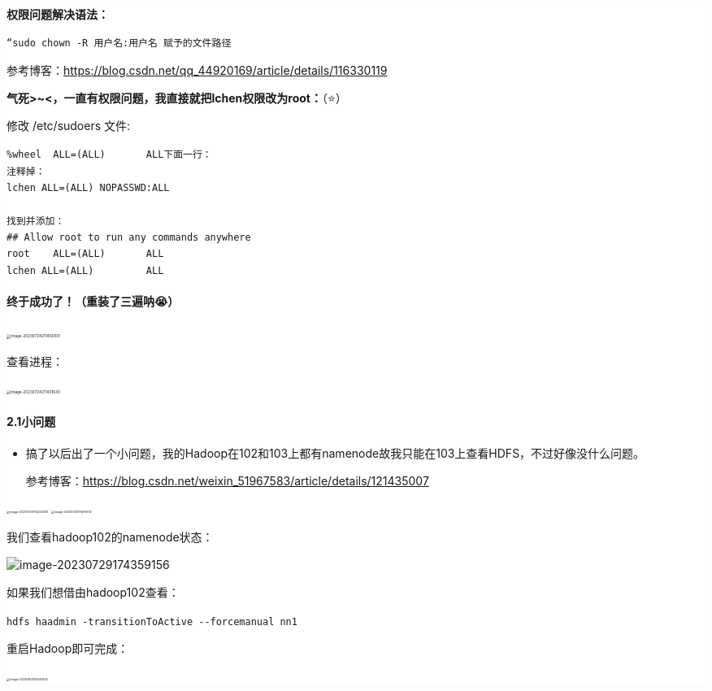**权限问题解决语法：**

```
“sudo chown -R 用户名:用户名 赋予的文件路径
```

参考博客：https://blog.csdn.net/qq_44920169/article/details/116330119

**气死>~<，一直有权限问题，我直接就把lchen权限改为root：**（⭐）

修改 /etc/sudoers 文件:

```
%wheel  ALL=(ALL)       ALL下面一行：
注释掉：
lchen ALL=(ALL) NOPASSWD:ALL

找到并添加：
## Allow root to run any commands anywhere 
root    ALL=(ALL)       ALL
lchen ALL=(ALL)         ALL
```





#### 终于成功了！（重装了三遍呐😭）

<img src="C:\Users\lenovo\AppData\Roaming\Typora\typora-user-images\image-20230724211458100.png" alt="image-20230724211458100" style="zoom:33%;" />

查看进程：

<img src="C:\Users\lenovo\AppData\Roaming\Typora\typora-user-images\image-20230724211431643.png" alt="image-20230724211431643" style="zoom:33%;" />

#### 2.1小问题

- 搞了以后出了一个小问题，我的Hadoop在102和103上都有namenode故我只能在103上查看HDFS，不过好像没什么问题。

  参考博客：https://blog.csdn.net/weixin_51967583/article/details/121435007

<img src="C:\Users\lenovo\AppData\Roaming\Typora\typora-user-images\image-20230729174433560.png" alt="image-20230729174433560" style="zoom:25%;" />

<img src="C:\Users\lenovo\AppData\Roaming\Typora\typora-user-images\image-20230729174610012.png" alt="image-20230729174610012" style="zoom:25%;" />

我们查看hadoop102的namenode状态：

![image-20230729174359156](C:\Users\lenovo\AppData\Roaming\Typora\typora-user-images\image-20230729174359156.png)

如果我们想借由hadoop102查看：

```
hdfs haadmin -transitionToActive --forcemanual nn1
```

重启Hadoop即可完成：

<img src="C:\Users\lenovo\AppData\Roaming\Typora\typora-user-images\image-20230803155900514.png" alt="image-20230803155900514" style="zoom:25%;" />

